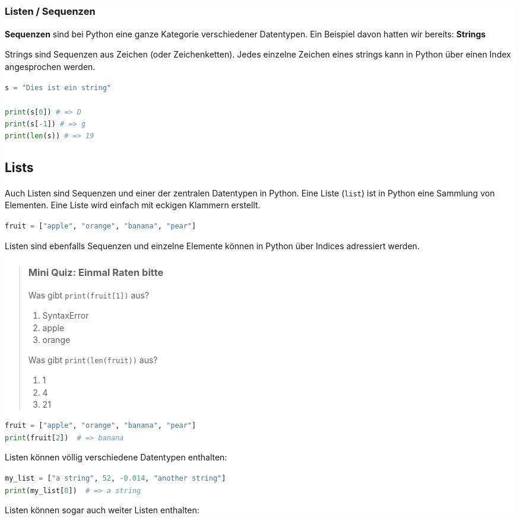 
### Listen / Sequenzen

**Sequenzen** sind bei Python eine ganze Kategorie verschiedener Datentypen. Ein Beispiel davon hatten wir bereits: **Strings**

Strings sind Sequenzen aus Zeichen (oder Zeichenketten). Jedes einzelne
Zeichen eines strings kann in Python über einen Index angesprochen werden.

```python 
s = "Dies ist ein string"

print(s[0]) # => D
print(s[-1]) # => g
print(len(s)) # => 19
```

## Lists

Auch Listen sind Sequenzen und einer der zentralen Datentypen in Python. Eine Liste (`list`) ist in Python eine Sammlung von Elementen. Eine Liste wird einfach mit eckigen Klammern erstellt.

```python 
fruit = ["apple", "orange", "banana", "pear"]
```

Listen sind ebenfalls Sequenzen und einzelne Elemente können in Python
über Indices adressiert werden.

> ### Mini Quiz: Einmal Raten bitte
>
> Was gibt `print(fruit[1])` aus?  
>
> 1) SyntaxError  
> 2) apple  
> 3) orange  
>
> Was gibt `print(len(fruit))` aus?  
>
> 1) 1  
> 2) 4  
> 3) 21  

```python 
fruit = ["apple", "orange", "banana", "pear"]
print(fruit[2])  # => banana
```

Listen können völlig verschiedene Datentypen enthalten:

```python 
my_list = ["a string", 52, -0.014, "another string"]
print(my_list[0])  # => a string
```

Listen können sogar auch weiter Listen enthalten:
